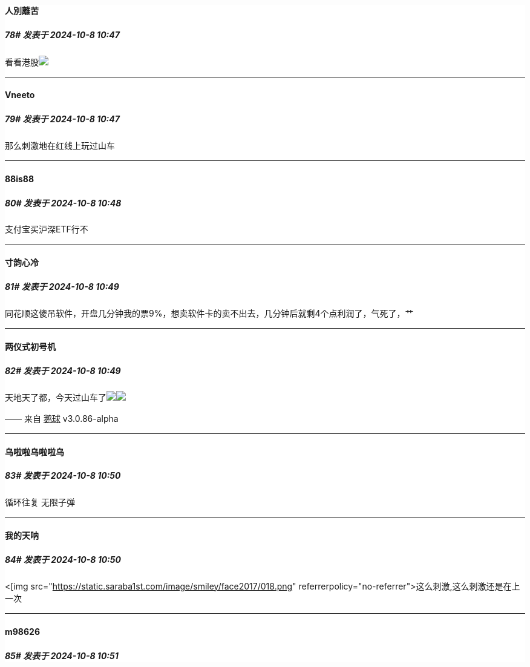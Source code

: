 ####  人別離苦  
##### 78#       发表于 2024-10-8 10:47

看看港股<img src="https://static.saraba1st.com/image/smiley/face2017/048.png" referrerpolicy="no-referrer">

*****

####  Vneeto  
##### 79#       发表于 2024-10-8 10:47

那么刺激地在红线上玩过山车

*****

####  88is88  
##### 80#       发表于 2024-10-8 10:48

支付宝买沪深ETF行不


*****

####  寸韵心冷  
##### 81#       发表于 2024-10-8 10:49

同花顺这傻吊软件，开盘几分钟我的票9%，想卖软件卡的卖不出去，几分钟后就剩4个点利润了，气死了，艹

*****

####  两仪式初号机  
##### 82#       发表于 2024-10-8 10:49

天地天了都，今天过山车了<img src="https://static.saraba1st.com/image/smiley/face2017/033.png" referrerpolicy="no-referrer"><img src="https://p.sda1.dev/19/b0f3bcb358ac3600c8c449f8836e8c44/image.jpg" referrerpolicy="no-referrer">

—— 来自 [鹅球](https://www.pgyer.com/xfPejhuq) v3.0.86-alpha

*****

####  乌啦啦乌啦啦乌  
##### 83#       发表于 2024-10-8 10:50

循环往复 无限子弹

*****

####  我的天呐  
##### 84#       发表于 2024-10-8 10:50

<[img src="https://static.saraba1st.com/image/smiley/face2017/018.png" referrerpolicy="no-referrer">这么刺激,这么刺激还是在上一次

*****

####  m98626  
##### 85#       发表于 2024-10-8 10:51
